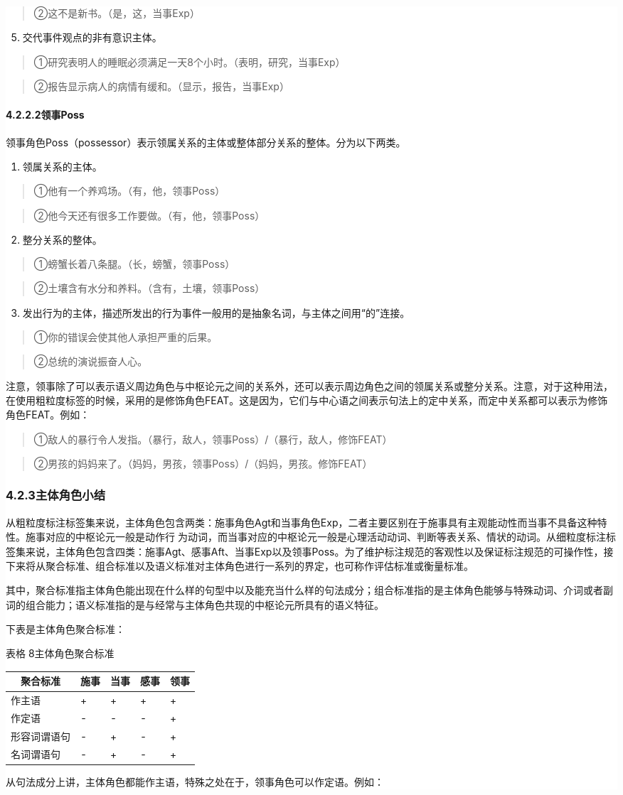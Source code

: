 >   ②这不是新书。（是，这，当事Exp）

5. 交代事件观点的非有意识主体。

>   ①研究表明人的睡眠必须满足一天8个小时。（表明，研究，当事Exp）

>   ②报告显示病人的病情有缓和。（显示，报告，当事Exp）

#### 4.2.2.2领事Poss

领事角色Poss（possessor）表示领属关系的主体或整体部分关系的整体。分为以下两类。

1.  领属关系的主体。

>   ①他有一个养鸡场。（有，他，领事Poss）

>   ②他今天还有很多工作要做。（有，他，领事Poss）

2. 整分关系的整体。

>   ①螃蟹长着八条腿。（长，螃蟹，领事Poss）

>   ②土壤含有水分和养料。（含有，土壤，领事Poss）

3. 发出行为的主体，描述所发出的行为事件一般用的是抽象名词，与主体之间用“的”连接。

>   ①你的错误会使其他人承担严重的后果。

>   ②总统的演说振奋人心。

注意，领事除了可以表示语义周边角色与中枢论元之间的关系外，还可以表示周边角色之间的领属关系或整分关系。注意，对于这种用法，在使用粗粒度标签的时候，采用的是修饰角色FEAT。这是因为，它们与中心语之间表示句法上的定中关系，而定中关系都可以表示为修饰角色FEAT。例如：

> ①敌人的暴行令人发指。（暴行，敌人，领事Poss）/（暴行，敌人，修饰FEAT）

> ②男孩的妈妈来了。（妈妈，男孩，领事Poss）/（妈妈，男孩。修饰FEAT）

### 4.2.3主体角色小结

从粗粒度标注标签集来说，主体角色包含两类：施事角色Agt和当事角色Exp，二者主要区别在于施事具有主观能动性而当事不具备这种特性。施事对应的中枢论元一般是动作行
为动词，而当事对应的中枢论元一般是心理活动动词、判断等表关系、情状的动词。从细粒度标注标签集来说，主体角色包含四类：施事Agt、感事Aft、当事Exp以及领事Poss。为了维护标注规范的客观性以及保证标注规范的可操作性，接下来将从聚合标准、组合标准以及语义标准对主体角色进行一系列的界定，也可称作评估标准或衡量标准。

其中，聚合标准指主体角色能出现在什么样的句型中以及能充当什么样的句法成分；组合标准指的是主体角色能够与特殊动词、介词或者副词的组合能力；语义标准指的是与经常与主体角色共现的中枢论元所具有的语义特征。

下表是主体角色聚合标准：

表格 8主体角色聚合标准

| 聚合标准     | 施事 | 当事 | 感事 | 领事 |
|--------------|------|------|------|------|
| 作主语       | \+   | \+   | \+   | \+   |
| 作定语       | \-   | \-   | \-   | \+   |
| 形容词谓语句 | \-   | \+   | \-   | \+   |
| 名词谓语句   | \-   | \+   | \-   | \+   |

从句法成分上讲，主体角色都能作主语，特殊之处在于，领事角色可以作定语。例如：
